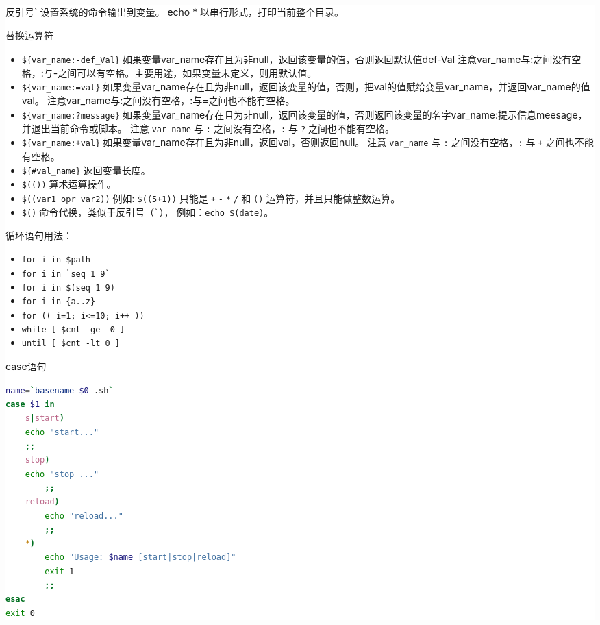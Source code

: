反引号` 设置系统的命令输出到变量。
echo *  以串行形式，打印当前整个目录。

替换运算符

* `${var_name:-def_Val}`
  如果变量var_name存在且为非null，返回该变量的值，否则返回默认值def-Val
  注意var_name与:之间没有空格，:与-之间可以有空格。主要用途，如果变量未定义，则用默认值。
* `${var_name:=val}`
  如果变量var_name存在且为非null，返回该变量的值，否则，把val的值赋给变量var_name，并返回var_name的值val。
  注意var_name与:之间没有空格，:与=之间也不能有空格。
* `${var_name:?message}`
  如果变量var_name存在且为非null，返回该变量的值，否则返回该变量的名字var_name:提示信息meesage，并退出当前命令或脚本。
  注意 `var_name` 与 `:` 之间没有空格，`:` 与 `?` 之间也不能有空格。
* `${var_name:+val}`
  如果变量var_name存在且为非null，返回val，否则返回null。
  注意 `var_name` 与 `:` 之间没有空格，`:` 与 `+` 之间也不能有空格。
* `${#val_name}`
  返回变量长度。
* `$(())`
  算术运算操作。
* `$((var1 opr var2))`
  例如:  `$((5+1))` 只能是 `+` `-` `*` `/` 和 `()` 运算符，并且只能做整数运算。
* `$()`
  命令代换，类似于反引号（`` ` ``）， 例如：`echo $(date)`。

循环语句用法：

* `for i in $path`
* ``for i in `seq 1 9` ``
* `for i in $(seq 1 9)`
* `for i in {a..z}`
* `for (( i=1; i<=10; i++ ))`
* `while [ $cnt -ge  0 ]`
* `until [ $cnt -lt 0 ]`

case语句

```bash
name=`basename $0 .sh`
case $1 in
    s|start)
    echo "start..."
    ;;
    stop)
    echo "stop ..."
        ;;
    reload)
        echo "reload..."
        ;;
    *)
        echo "Usage: $name [start|stop|reload]"
        exit 1
        ;;
esac
exit 0
```
